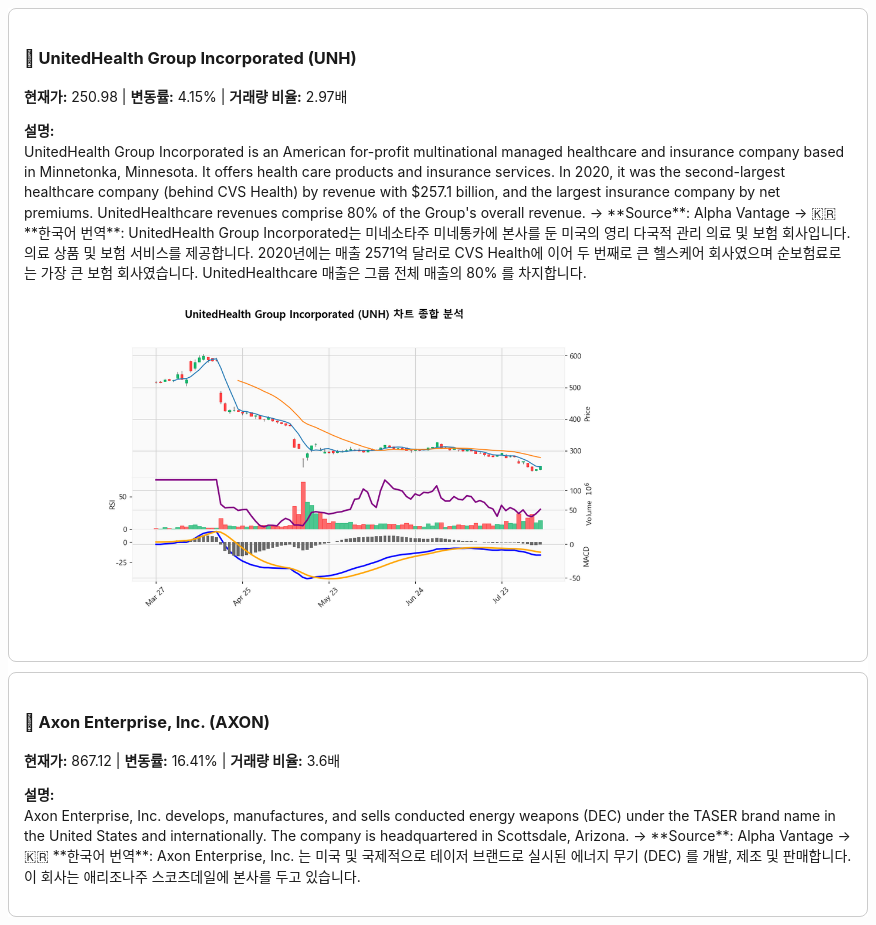 
<div style="border:1px solid #ccc;padding:15px;margin:10px 0;border-radius:8px;">
  <h3>🔹 UnitedHealth Group Incorporated (UNH)</h3>
  <p><strong>현재가:</strong> 250.98 | <strong>변동률:</strong> 4.15% | <strong>거래량 비율:</strong> 2.97배</p>
  <p><strong>설명:</strong><br>UnitedHealth Group Incorporated is an American for-profit multinational managed healthcare and insurance company based in Minnetonka, Minnesota. It offers health care products and insurance services. In 2020, it was the second-largest healthcare company (behind CVS Health) by revenue with $257.1 billion, and the largest insurance company by net premiums. UnitedHealthcare revenues comprise 80% of the Group's overall revenue.
→ **Source**: Alpha Vantage
→ 🇰🇷 **한국어 번역**: UnitedHealth Group Incorporated는 미네소타주 미네통카에 본사를 둔 미국의 영리 다국적 관리 의료 및 보험 회사입니다. 의료 상품 및 보험 서비스를 제공합니다. 2020년에는 매출 2571억 달러로 CVS Health에 이어 두 번째로 큰 헬스케어 회사였으며 순보험료로는 가장 큰 보험 회사였습니다. UnitedHealthcare 매출은 그룹 전체 매출의 80% 를 차지합니다.</p>
  <img src="/assets/chartimg/UNH_expert_chart.png" style="width:100%;max-width:600px;height:auto;border-radius:4px;margin-top:10px;" />
</div>


<div style="border:1px solid #ccc;padding:15px;margin:10px 0;border-radius:8px;">
  <h3>🔹 Axon Enterprise, Inc. (AXON)</h3>
  <p><strong>현재가:</strong> 867.12 | <strong>변동률:</strong> 16.41% | <strong>거래량 비율:</strong> 3.6배</p>
  <p><strong>설명:</strong><br>Axon Enterprise, Inc. develops, manufactures, and sells conducted energy weapons (DEC) under the TASER brand name in the United States and internationally. The company is headquartered in Scottsdale, Arizona.
→ **Source**: Alpha Vantage
→ 🇰🇷 **한국어 번역**: Axon Enterprise, Inc. 는 미국 및 국제적으로 테이저 브랜드로 실시된 에너지 무기 (DEC) 를 개발, 제조 및 판매합니다. 이 회사는 애리조나주 스코츠데일에 본사를 두고 있습니다.</p>